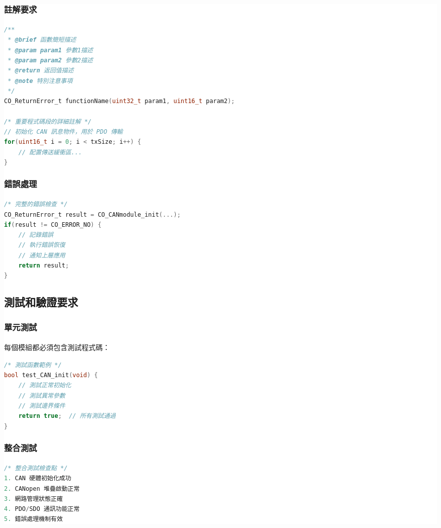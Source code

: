 ### 註解要求
```c
/**
 * @brief 函數簡短描述
 * @param param1 參數1描述
 * @param param2 參數2描述
 * @return 返回值描述
 * @note 特別注意事項
 */
CO_ReturnError_t functionName(uint32_t param1, uint16_t param2);

/* 重要程式碼段的詳細註解 */
// 初始化 CAN 訊息物件，用於 PDO 傳輸
for(uint16_t i = 0; i < txSize; i++) {
    // 配置傳送緩衝區...
}
```

### 錯誤處理
```c
/* 完整的錯誤檢查 */
CO_ReturnError_t result = CO_CANmodule_init(...);
if(result != CO_ERROR_NO) {
    // 記錄錯誤
    // 執行錯誤恢復
    // 通知上層應用
    return result;
}
```

## 測試和驗證要求

### 單元測試
每個模組都必須包含測試程式碼：
```c
/* 測試函數範例 */
bool test_CAN_init(void) {
    // 測試正常初始化
    // 測試異常參數
    // 測試邊界條件
    return true;  // 所有測試通過
}
```

### 整合測試
```c
/* 整合測試檢查點 */
1. CAN 硬體初始化成功
2. CANopen 堆疊啟動正常
3. 網路管理狀態正確
4. PDO/SDO 通訊功能正常
5. 錯誤處理機制有效
```
